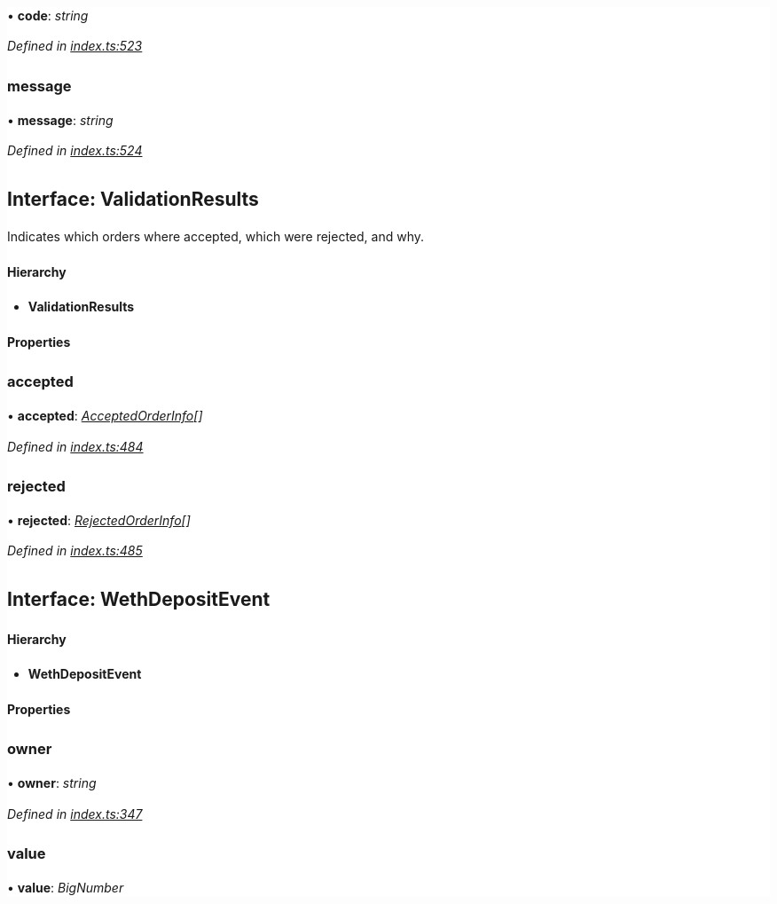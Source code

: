 • **code**: _string_

_Defined in_ [_index.ts:523_](https://github.com/0xProject/0x-mesh/blob/93b44a1/browser/ts/index.ts#L523)

### message

• **message**: _string_

_Defined in_ [_index.ts:524_](https://github.com/0xProject/0x-mesh/blob/93b44a1/browser/ts/index.ts#L524)

## Interface: ValidationResults

Indicates which orders where accepted, which were rejected, and why.

#### Hierarchy

* **ValidationResults**

#### Properties

### accepted

• **accepted**: [_AcceptedOrderInfo_](reference.md#class-acceptedorderinfo)_\[\]_

_Defined in_ [_index.ts:484_](https://github.com/0xProject/0x-mesh/blob/93b44a1/browser/ts/index.ts#L484)

### rejected

• **rejected**: [_RejectedOrderInfo_](reference.md#class-rejectedorderinfo)_\[\]_

_Defined in_ [_index.ts:485_](https://github.com/0xProject/0x-mesh/blob/93b44a1/browser/ts/index.ts#L485)

## Interface: WethDepositEvent

#### Hierarchy

* **WethDepositEvent**

#### Properties

### owner

• **owner**: _string_

_Defined in_ [_index.ts:347_](https://github.com/0xProject/0x-mesh/blob/93b44a1/browser/ts/index.ts#L347)

### value

• **value**: _BigNumber_
